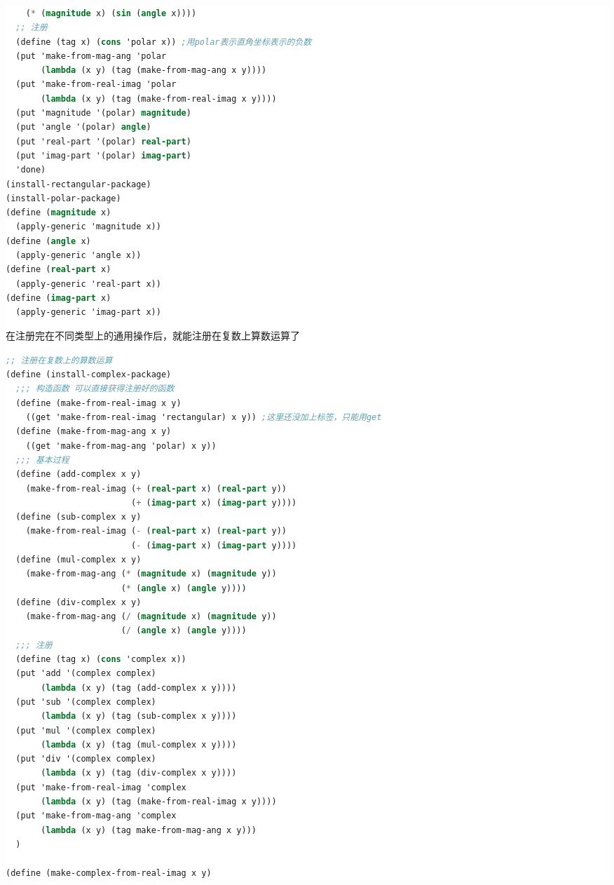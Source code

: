 ```scheme
    (* (magnitude x) (sin (angle x))))
  ;; 注册
  (define (tag x) (cons 'polar x)) ;用polar表示直角坐标表示的负数
  (put 'make-from-mag-ang 'polar
       (lambda (x y) (tag (make-from-mag-ang x y))))
  (put 'make-from-real-imag 'polar
       (lambda (x y) (tag (make-from-real-imag x y))))
  (put 'magnitude '(polar) magnitude)
  (put 'angle '(polar) angle)
  (put 'real-part '(polar) real-part)
  (put 'imag-part '(polar) imag-part)
  'done)
(install-rectangular-package)
(install-polar-package)
(define (magnitude x)
  (apply-generic 'magnitude x))
(define (angle x)
  (apply-generic 'angle x))
(define (real-part x)
  (apply-generic 'real-part x))
(define (imag-part x)
  (apply-generic 'imag-part x))
```

在注册完在不同类型上的通用操作后，就能注册在复数上算数运算了

```scheme
;; 注册在复数上的算数运算
(define (install-complex-package)
  ;;; 构造函数 可以直接获得注册好的函数
  (define (make-from-real-imag x y)
    ((get 'make-from-real-imag 'rectangular) x y)) ;这里还没加上标签，只能用get
  (define (make-from-mag-ang x y)
    ((get 'make-from-mag-ang 'polar) x y))
  ;;; 基本过程
  (define (add-complex x y)
    (make-from-real-imag (+ (real-part x) (real-part y))
                         (+ (imag-part x) (imag-part y))))
  (define (sub-complex x y)
    (make-from-real-imag (- (real-part x) (real-part y))
                         (- (imag-part x) (imag-part y))))
  (define (mul-complex x y)
    (make-from-mag-ang (* (magnitude x) (magnitude y))
                       (* (angle x) (angle y))))
  (define (div-complex x y)
    (make-from-mag-ang (/ (magnitude x) (magnitude y))
                       (/ (angle x) (angle y))))
  ;;; 注册
  (define (tag x) (cons 'complex x))
  (put 'add '(complex complex)
       (lambda (x y) (tag (add-complex x y))))
  (put 'sub '(complex complex)
       (lambda (x y) (tag (sub-complex x y))))
  (put 'mul '(complex complex)
       (lambda (x y) (tag (mul-complex x y))))
  (put 'div '(complex complex)
       (lambda (x y) (tag (div-complex x y))))
  (put 'make-from-real-imag 'complex
       (lambda (x y) (tag (make-from-real-imag x y))))
  (put 'make-from-mag-ang 'complex
       (lambda (x y) (tag make-from-mag-ang x y)))
  )

(define (make-complex-from-real-imag x y)
```